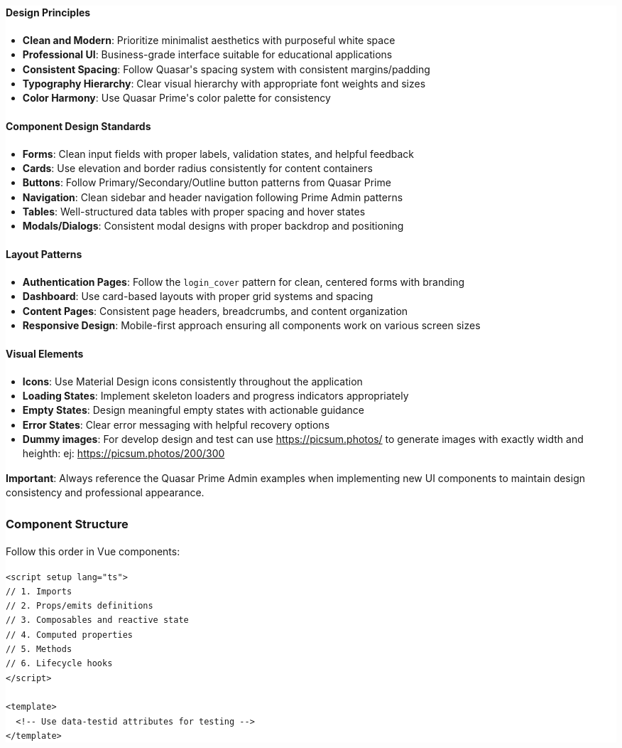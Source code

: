 #### **Design Principles**

- **Clean and Modern**: Prioritize minimalist aesthetics with purposeful white space
- **Professional UI**: Business-grade interface suitable for educational applications
- **Consistent Spacing**: Follow Quasar's spacing system with consistent margins/padding
- **Typography Hierarchy**: Clear visual hierarchy with appropriate font weights and sizes
- **Color Harmony**: Use Quasar Prime's color palette for consistency

#### **Component Design Standards**

- **Forms**: Clean input fields with proper labels, validation states, and helpful feedback
- **Cards**: Use elevation and border radius consistently for content containers
- **Buttons**: Follow Primary/Secondary/Outline button patterns from Quasar Prime
- **Navigation**: Clean sidebar and header navigation following Prime Admin patterns
- **Tables**: Well-structured data tables with proper spacing and hover states
- **Modals/Dialogs**: Consistent modal designs with proper backdrop and positioning

#### **Layout Patterns**

- **Authentication Pages**: Follow the `login_cover` pattern for clean, centered forms with branding
- **Dashboard**: Use card-based layouts with proper grid systems and spacing
- **Content Pages**: Consistent page headers, breadcrumbs, and content organization
- **Responsive Design**: Mobile-first approach ensuring all components work on various screen sizes

#### **Visual Elements**

- **Icons**: Use Material Design icons consistently throughout the application
- **Loading States**: Implement skeleton loaders and progress indicators appropriately
- **Empty States**: Design meaningful empty states with actionable guidance
- **Error States**: Clear error messaging with helpful recovery options
- **Dummy images**: For develop design and test can use https://picsum.photos/ to generate images with exactly width and heighth: ej: https://picsum.photos/200/300

**Important**: Always reference the Quasar Prime Admin examples when implementing new UI components to maintain design consistency and professional appearance.

### Component Structure

Follow this order in Vue components:

```vue
<script setup lang="ts">
// 1. Imports
// 2. Props/emits definitions
// 3. Composables and reactive state
// 4. Computed properties
// 5. Methods
// 6. Lifecycle hooks
</script>

<template>
  <!-- Use data-testid attributes for testing -->
</template>
```

